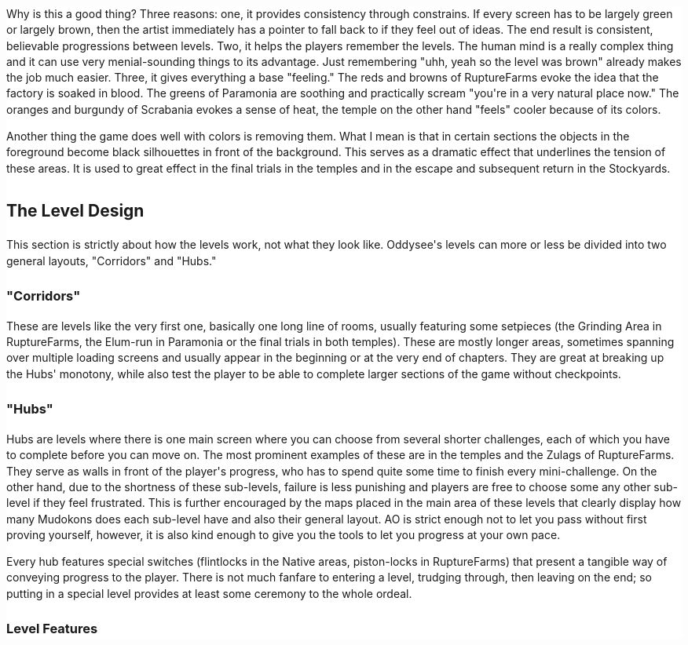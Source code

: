 Why is this a good thing? Three reasons: one, it provides consistency through constrains. If every
screen has to be largely green or largely brown, then the artist immediately has a pointer to fall
back to if they feel out of ideas. The end result is consistent, believable progressions between
levels. Two, it helps the players remember the levels. The human mind is a really complex thing and
it can use very menial-sounding things to its advantage. Just remembering "uhh, yeah so the level
was brown" already makes the job much easier. Three, it gives everything a base "feeling." The reds
and browns of RuptureFarms evoke the idea that the factory is soaked in blood. The greens of
Paramonia are soothing and practically scream "you're in a very natural place now." The oranges and
burgundy of Scrabania evokes a sense of heat, the temple on the other hand "feels" cooler because of
its colors.

Another thing the game does well with colors is removing them. What I mean is that in certain
sections the objects in the foreground become black silhouettes in front of the background. This
serves as a dramatic effect that underlines the tension of these areas. It is used to great effect
in the final trials in the temples and in the escape and subsequent return in the Stockyards.

## The Level Design

This section is strictly about how the levels work, not what they look like. Oddysee's levels can
more or less be divided into two general layouts, "Corridors" and "Hubs."

### "Corridors"

These are levels like the very first one, basically one long line of rooms, usually featuring some
setpieces (the Grinding Area in RuptureFarms, the Elum-run in Paramonia or the final trials in both
temples). These are mostly longer areas, sometimes spanning over multiple loading screens and
usually appear in the beginning or at the very end of chapters. They are great at breaking up the
Hubs' monotony, while also test the player to be able to complete larger sections of the game
without checkpoints.

### "Hubs"

Hubs are levels where there is one main screen where you can choose from several shorter challenges,
each of which you have to complete before you can move on. The most prominent examples of these are
in the temples and the Zulags of RuptureFarms. They serve as walls in front of the player's
progress, who has to spend quite some time to finish every mini-challenge. On the other hand, due to
the shortness of these sub-levels, failure is less punishing and players are free to choose some any
other sub-level if they feel frustrated. This is further encouraged by the maps placed in the main
area of these levels that clearly display how many Mudokons does each sub-level have and also their
general layout. AO is strict enough not to let you pass without first proving yourself, however, it
is also kind enough to give you the tools to let you progress at your own pace.

Every hub features special switches (flintlocks in the Native areas, piston-locks in RuptureFarms)
that present a tangible way of conveying progress to the player. There is not much fanfare to
entering a level, trudging through, then leaving on the end; so putting in a special level provides
at least some ceremony to the whole ordeal.

### Level Features
